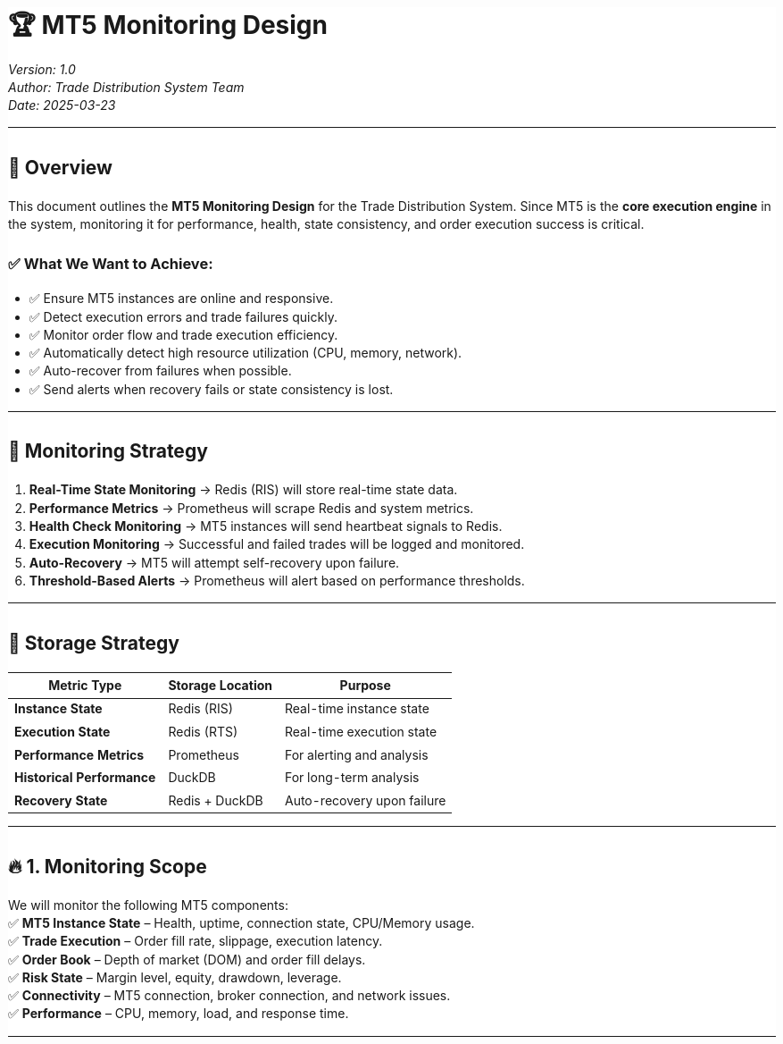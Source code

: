# 🏆 **MT5 Monitoring Design**  
*Version: 1.0*  
*Author: Trade Distribution System Team*  
*Date: 2025-03-23*  

---

## 🔎 **Overview**  
This document outlines the **MT5 Monitoring Design** for the Trade Distribution System. Since MT5 is the **core execution engine** in the system, monitoring it for performance, health, state consistency, and order execution success is critical. 

### ✅ **What We Want to Achieve:**  
- ✅ Ensure MT5 instances are online and responsive.  
- ✅ Detect execution errors and trade failures quickly.  
- ✅ Monitor order flow and trade execution efficiency.  
- ✅ Automatically detect high resource utilization (CPU, memory, network).  
- ✅ Auto-recover from failures when possible.  
- ✅ Send alerts when recovery fails or state consistency is lost.  

---

## 🚀 **Monitoring Strategy**  
1. **Real-Time State Monitoring** → Redis (RIS) will store real-time state data.  
2. **Performance Metrics** → Prometheus will scrape Redis and system metrics.  
3. **Health Check Monitoring** → MT5 instances will send heartbeat signals to Redis.  
4. **Execution Monitoring** → Successful and failed trades will be logged and monitored.  
5. **Auto-Recovery** → MT5 will attempt self-recovery upon failure.  
6. **Threshold-Based Alerts** → Prometheus will alert based on performance thresholds.  

---

## 📂 **Storage Strategy**  
| **Metric Type** | **Storage Location** | **Purpose** |
|-----------------|----------------------|-------------|
| **Instance State** | Redis (RIS) | Real-time instance state |
| **Execution State** | Redis (RTS) | Real-time execution state |
| **Performance Metrics** | Prometheus | For alerting and analysis |
| **Historical Performance** | DuckDB | For long-term analysis |
| **Recovery State** | Redis + DuckDB | Auto-recovery upon failure |

---

## 🔥 **1. Monitoring Scope**  
We will monitor the following MT5 components:  
✅ **MT5 Instance State** – Health, uptime, connection state, CPU/Memory usage.  
✅ **Trade Execution** – Order fill rate, slippage, execution latency.  
✅ **Order Book** – Depth of market (DOM) and order fill delays.  
✅ **Risk State** – Margin level, equity, drawdown, leverage.  
✅ **Connectivity** – MT5 connection, broker connection, and network issues.  
✅ **Performance** – CPU, memory, load, and response time.  

---